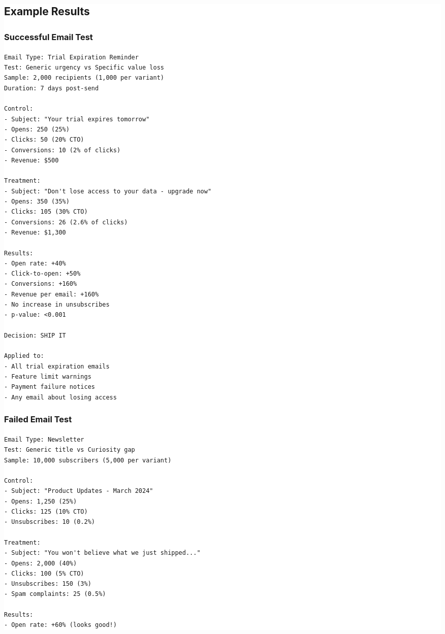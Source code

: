 ## Example Results

### Successful Email Test

```
Email Type: Trial Expiration Reminder
Test: Generic urgency vs Specific value loss
Sample: 2,000 recipients (1,000 per variant)
Duration: 7 days post-send

Control:
- Subject: "Your trial expires tomorrow"
- Opens: 250 (25%)
- Clicks: 50 (20% CTO)
- Conversions: 10 (2% of clicks)
- Revenue: $500

Treatment:
- Subject: "Don't lose access to your data - upgrade now"
- Opens: 350 (35%)
- Clicks: 105 (30% CTO)
- Conversions: 26 (2.6% of clicks)
- Revenue: $1,300

Results:
- Open rate: +40%
- Click-to-open: +50%
- Conversions: +160%
- Revenue per email: +160%
- No increase in unsubscribes
- p-value: <0.001

Decision: SHIP IT

Applied to:
- All trial expiration emails
- Feature limit warnings
- Payment failure notices
- Any email about losing access
```

### Failed Email Test

```
Email Type: Newsletter
Test: Generic title vs Curiosity gap
Sample: 10,000 subscribers (5,000 per variant)

Control:
- Subject: "Product Updates - March 2024"
- Opens: 1,250 (25%)
- Clicks: 125 (10% CTO)
- Unsubscribes: 10 (0.2%)

Treatment:
- Subject: "You won't believe what we just shipped..."
- Opens: 2,000 (40%)
- Clicks: 100 (5% CTO)
- Unsubscribes: 150 (3%)
- Spam complaints: 25 (0.5%)

Results:
- Open rate: +60% (looks good!)
```